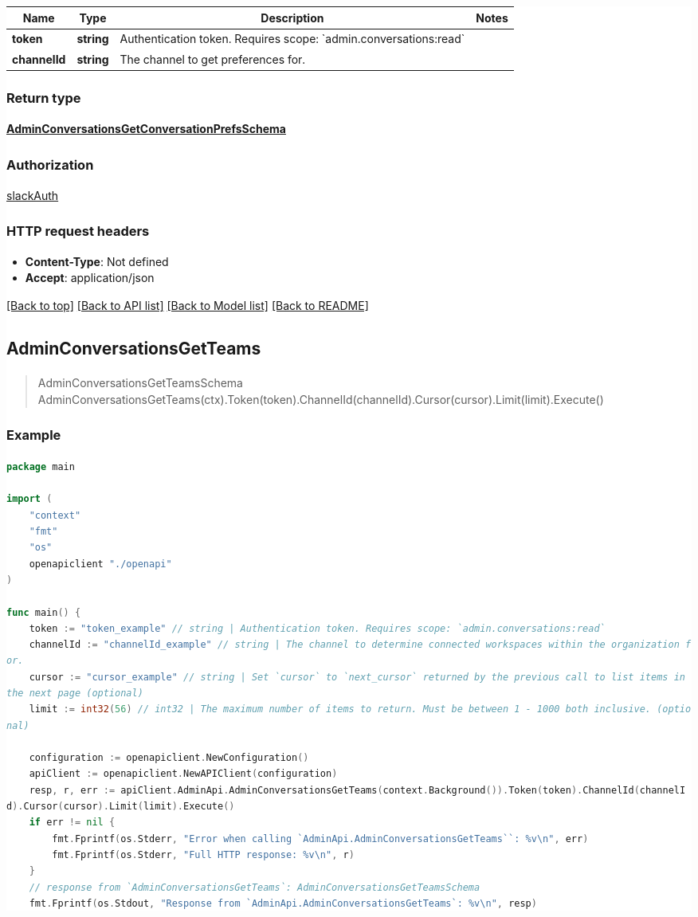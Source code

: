 
Name | Type | Description  | Notes
------------- | ------------- | ------------- | -------------
 **token** | **string** | Authentication token. Requires scope: &#x60;admin.conversations:read&#x60; | 
 **channelId** | **string** | The channel to get preferences for. | 

### Return type

[**AdminConversationsGetConversationPrefsSchema**](AdminConversationsGetConversationPrefsSchema.md)

### Authorization

[slackAuth](../README.md#slackAuth)

### HTTP request headers

- **Content-Type**: Not defined
- **Accept**: application/json

[[Back to top]](#) [[Back to API list]](../README.md#documentation-for-api-endpoints)
[[Back to Model list]](../README.md#documentation-for-models)
[[Back to README]](../README.md)


## AdminConversationsGetTeams

> AdminConversationsGetTeamsSchema AdminConversationsGetTeams(ctx).Token(token).ChannelId(channelId).Cursor(cursor).Limit(limit).Execute()





### Example

```go
package main

import (
    "context"
    "fmt"
    "os"
    openapiclient "./openapi"
)

func main() {
    token := "token_example" // string | Authentication token. Requires scope: `admin.conversations:read`
    channelId := "channelId_example" // string | The channel to determine connected workspaces within the organization for.
    cursor := "cursor_example" // string | Set `cursor` to `next_cursor` returned by the previous call to list items in the next page (optional)
    limit := int32(56) // int32 | The maximum number of items to return. Must be between 1 - 1000 both inclusive. (optional)

    configuration := openapiclient.NewConfiguration()
    apiClient := openapiclient.NewAPIClient(configuration)
    resp, r, err := apiClient.AdminApi.AdminConversationsGetTeams(context.Background()).Token(token).ChannelId(channelId).Cursor(cursor).Limit(limit).Execute()
    if err != nil {
        fmt.Fprintf(os.Stderr, "Error when calling `AdminApi.AdminConversationsGetTeams``: %v\n", err)
        fmt.Fprintf(os.Stderr, "Full HTTP response: %v\n", r)
    }
    // response from `AdminConversationsGetTeams`: AdminConversationsGetTeamsSchema
    fmt.Fprintf(os.Stdout, "Response from `AdminApi.AdminConversationsGetTeams`: %v\n", resp)
```